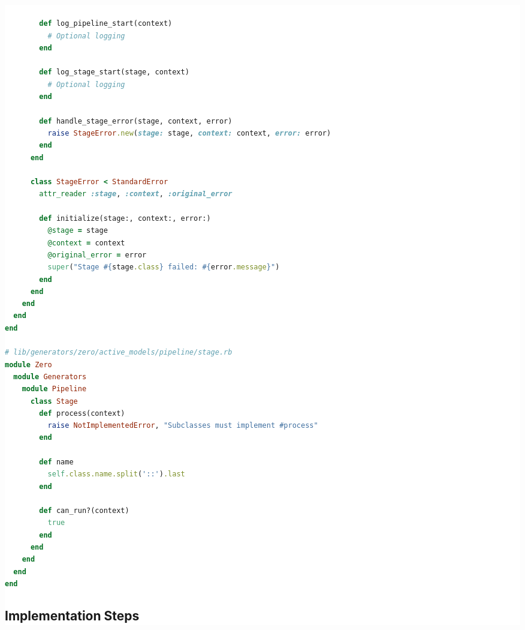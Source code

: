 ```ruby

        def log_pipeline_start(context)
          # Optional logging
        end

        def log_stage_start(stage, context)
          # Optional logging
        end

        def handle_stage_error(stage, context, error)
          raise StageError.new(stage: stage, context: context, error: error)
        end
      end

      class StageError < StandardError
        attr_reader :stage, :context, :original_error

        def initialize(stage:, context:, error:)
          @stage = stage
          @context = context
          @original_error = error
          super("Stage #{stage.class} failed: #{error.message}")
        end
      end
    end
  end
end

# lib/generators/zero/active_models/pipeline/stage.rb
module Zero
  module Generators
    module Pipeline
      class Stage
        def process(context)
          raise NotImplementedError, "Subclasses must implement #process"
        end

        def name
          self.class.name.split('::').last
        end

        def can_run?(context)
          true
        end
      end
    end
  end
end
```

## Implementation Steps
